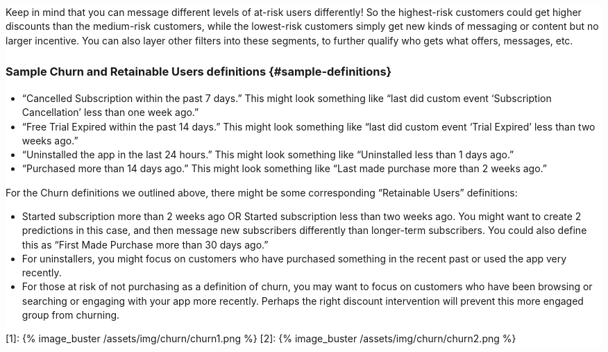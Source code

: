 Keep in mind that you can message different levels of at-risk users differently! So the highest-risk customers could get higher discounts than the medium-risk customers, while the lowest-risk customers simply get new kinds of messaging or content but no larger incentive. You can also layer other filters into these segments, to further qualify who gets what offers, messages, etc.

### Sample Churn and Retainable Users definitions {#sample-definitions}

- “Cancelled Subscription within the past 7 days.” This might look something like “last did custom event ‘Subscription Cancellation’ less than one week ago.”
- “Free Trial Expired within the past 14 days.” This might look something like “last did custom event ‘Trial Expired’ less than two weeks ago.”
- “Uninstalled the app in the last 24 hours.” This might look something like “Uninstalled less than 1 days ago.” 
- “Purchased more than 14 days ago.” This might look something like “Last made purchase more than 2 weeks ago.”

For the Churn definitions we outlined above, there might be some corresponding “Retainable Users” definitions:
- Started subscription more than 2 weeks ago OR Started subscription less than two weeks ago. You might want to create 2 predictions in this case, and then message new subscribers differently than longer-term subscribers. You could also define this as “First Made Purchase more than 30 days ago.”
- For uninstallers, you might focus on customers who have purchased something in the recent past or used the app very recently.
- For those at risk of not purchasing as a definition of churn, you may want to focus on customers who have been browsing or searching or engaging with your app more recently. Perhaps the right discount intervention will prevent this more engaged group from churning.

[1]: {% image_buster /assets/img/churn/churn1.png %}
[2]: {% image_buster /assets/img/churn/churn2.png %}
